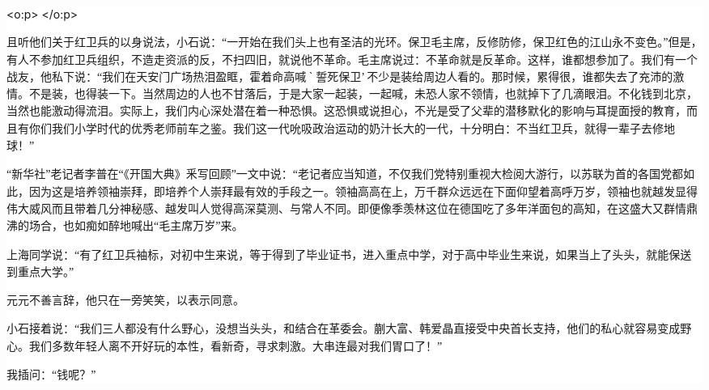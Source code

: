   <o:p>
  </o:p>
 </p>
 <p class="MsoNormal">
  <span lang="ZH-CN" style='font-family:宋体;mso-ascii-font-family:
"Times New Roman"'>
   且听他们关于红卫兵的以身说法，小石说：“一开始在我们头上也有圣洁的光环。保卫毛主席，反修防修，保卫红色的江山永不变色。”但是，有人不参加红卫兵组织，不造走资派的反，不扫四旧，就说他不革命。毛主席说过：不革命就是反革命。这样，谁都想参加了。我们有一个战友，他私下说：“我们在天安门广场热泪盈眶，霍着命高喊
  </span>
  `
  <span lang="ZH-CN" style='font-family:宋体;mso-ascii-font-family:"Times New Roman"'>
   誓死保卫’
  </span>
  <span lang="ZH-CN">
  </span>
  <span lang="ZH-CN" style='font-family:宋体;mso-ascii-font-family:
"Times New Roman"'>
   不少是装给周边人看的。那时候，累得很，谁都失去了充沛的激情。不是装，也得装一下。当然周边的人也不甘落后，于是大家一起装，一起喊，未恐人家不领情，也就掉下了几滴眼泪。不化钱到北京，当然也能激动得流泪。实际上，我们内心深处潜在着一种恐惧。这恐惧或说担心，不光是受了父辈的潜移默化的影响与耳提面授的教育，而且有你们我们小学时代的优秀老师前车之鉴。我们这一代吮吸政治运动的奶汁长大的一代，十分明白：不当红卫兵，就得一辈子去修地球！”
  </span>
  <o:p>
  </o:p>
 </p>
 <p class="MsoNormal">
  <span lang="ZH-CN" style='font-family:宋体;mso-ascii-font-family:
"Times New Roman"'>
   “新华社”老记者李普在“《开国大典》釆写回顾”一文中说：“老记者应当知道，不仅我们党特别重视大检阅大游行，以苏联为首的各国党都如此，因为这是培养领袖崇拜，即培养个人崇拜最有效的手段之一。领袖高高在上，万千群众远远在下面仰望着高呼万岁，领袖也就越发显得伟大威风而且带着几分神秘感、越发叫人觉得高深莫测、与常人不同。即便像季羡林这位在德国吃了多年洋面包的高知，在这盛大又群情鼎沸的场合，也如痴如醉地喊出“毛主席万岁”来。
  </span>
  <o:p>
  </o:p>
 </p>
 <p class="MsoNormal">
  <span lang="ZH-CN" style='font-family:宋体;mso-ascii-font-family:
"Times New Roman"'>
   上海同学说：“有了红卫兵袖标，对初中生来说，等于得到了毕业证书，进入重点中学，对于高中毕业生来说，如果当上了头头，就能保送到重点大学。”
  </span>
  <o:p>
  </o:p>
 </p>
 <p class="MsoNormal">
  <span lang="ZH-CN" style='font-family:宋体;mso-ascii-font-family:
"Times New Roman"'>
   元元不善言辞，他只在一旁笑笑，以表示同意。
  </span>
  <o:p>
  </o:p>
 </p>
 <p class="MsoNormal">
  <span lang="ZH-CN" style='font-family:宋体;mso-ascii-font-family:
"Times New Roman"'>
   小石接着说：“我们三人都没有什么野心，没想当头头，和结合在革委会。蒯大富、韩爱晶直接受中央首长支持，他们的私心就容易变成野心。我们多数年轻人离不开好玩的本性，看新奇，寻求刺激。大串连最对我们胃口了！”
  </span>
  <o:p>
  </o:p>
 </p>
 <p class="MsoNormal">
  <span lang="ZH-CN" style='font-family:宋体;mso-ascii-font-family:
"Times New Roman"'>
   我插问：“钱呢？”
  </span>
